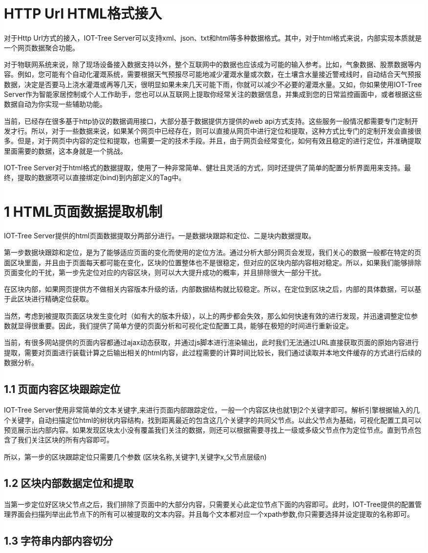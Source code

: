
HTTP Url HTML格式接入
==





对于Http Url方式的接入，IOT-Tree Server可以支持xml、json、txt和html等多种数据格式。其中，对于html格式来说，内部实现本质就是一个网页数据聚合功能。

对于物联网系统来说，除了现场设备接入数据支持以外，整个互联网中的数据也应该成为可能的输入参考。比如，气象数据、股票数据等内容。例如，您可能有个自动化灌溉系统，需要根据天气预报尽可能地减少灌溉水量或次数，在土壤含水量接近警戒线时，自动结合天气预报数据，决定是否要马上浇水灌溉或再等几天，很明显如果未来几天可能下雨，你就可以减少不必要的灌溉水量。又如，你如果使用IOT-Tree Server作为智能家居控制或个人工作助手，您也可以从互联网上提取你经常关注的数据信息，并集成到您的日常监控画面中，或者根据这些数据自动为你实现一些辅助功能。

当前，已经存在很多基于http协议的数据调用接口，大部分基于数据提供方提供的web api方式支持。这些服务一般情况都需要专门定制开发才行。所以，对于一些数据来说，如果某个网页中已经存在，则可以直接从网页中进行定位和提取，这种方式比专门的定制开发会直接很多。但是，对于网页中内容的定位和提取，也需要一定的技术手段。并且，由于网页会经常变化，如何有效且稳定的进行定位，并准确提取里面需要的数据，这本身就是一个挑战。

IOT-Tree Server对于html格式的数据提取，使用了一种非常简单、健壮且灵活的方式，同时还提供了简单的配置分析界面用来支持。最终，提取的数据项可以直接绑定(bind)到内部定义的Tag中。





# 1 HTML页面数据提取机制

IOT-Tree Server提供的html页面数据提取分两部分进行。一是数据块跟踪和定位、二是块内数据提取。

第一步数据块跟踪和定位，是为了能够适应页面的变化而使用的定位方法。通过分析大部分网页会发现，我们关心的数据一般都在特定的页面区块里面，并且由于页面每天都可能在变化，区块的位置整体也不是很稳定，但对应的区块内部内容相对稳定。所以，如果我们能够排除页面变化的干扰，第一步先定位对应的内容区块，则可以大大提升成功的概率，并且排除很大一部分干扰。

在区块内部，如果网页提供方不做相关内容版本升级的话，内部数据结构就比较稳定。所以，在定位到区块之后，内部的具体数据，可以基于此区块进行精确定位获取。

当然，考虑到被提取页面区块发生变化时（如有大的版本升级），以上的两步都会失效，那么如何快速有效的进行发现，并迅速调整定位参数就显得很重要。因此，我们提供了简单方便的页面分析和可视化定位配置工具，能够在极短的时间进行重新设定。

当前，有很多网站提供的页面内容都通过ajax动态获取，并通过js脚本进行渲染输出，此时我们无法通过URL直接获取页面的原始内容进行提取，需要对页面进行装载计算之后输出相关的html内容，此过程需要的计算时间比较长，我们通过读取并本地文件缓存的方式进行后续的数据分析。





## 1.1 页面内容区块跟踪定位

IOT-Tree Server使用非常简单的文本关键字,来进行页面内部跟踪定位，一般一个内容区块也就1到2个关键字即可。解析引擎根据输入的几个关键字，自动扫描定位html的树状内容结构，找到距离最近的包含这几个关键字的共同父节点。以此父节点为基础，可视化配置工具可以预览展示出内部内容。如果发现区块太小没有覆盖我们关注的数据，则还可以根据需要寻找上一级或多级父节点作为定位节点。直到节点包含了我们关注区块的所有内容即可。

所以，第一步的区块跟踪定位只需要几个参数 (区块名称,关键字1,关键字x,父节点层级n)




## 1.2 区块内部数据定位和提取

当第一步定位好区块父节点之后，我们排除了页面中的大部分内容，只需要关心此定位节点下面的内容即可。此时，IOT-Tree提供的配置管理界面会扫描列举出此节点下的所有可以被提取的文本内容。并且每个文本都对应一个xpath参数,你只需要选择并设定提取的名称即可。

## 1.3 字符串内部内容切分
